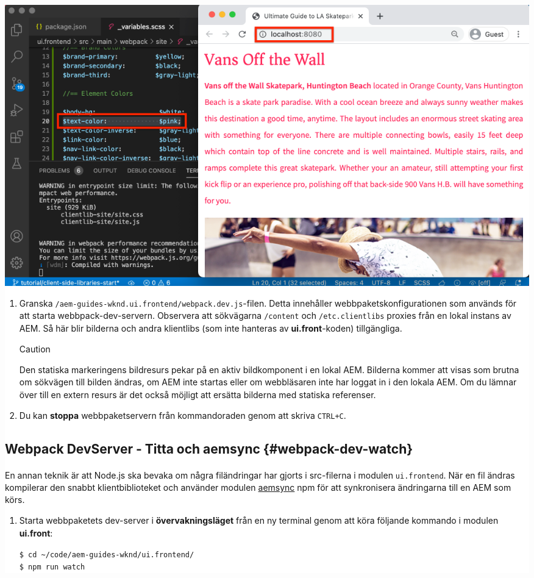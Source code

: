    ![Ändringar av server för lokal webbpaketsdev](assets/client-side-libraries/local-webpack-dev-server.png)

1. Granska `/aem-guides-wknd.ui.frontend/webpack.dev.js`-filen. Detta innehåller webbpaketskonfigurationen som används för att starta webbpack-dev-servern. Observera att sökvägarna `/content` och `/etc.clientlibs` proxies från en lokal instans av AEM. Så här blir bilderna och andra klientlibs (som inte hanteras av **ui.front**-koden) tillgängliga.

   >[!CAUTION]
   >
   > Den statiska markeringens bildresurs pekar på en aktiv bildkomponent i en lokal AEM. Bilderna kommer att visas som brutna om sökvägen till bilden ändras, om AEM inte startas eller om webbläsaren inte har loggat in i den lokala AEM. Om du lämnar över till en extern resurs är det också möjligt att ersätta bilderna med statiska referenser.

1. Du kan **stoppa** webbpaketservern från kommandoraden genom att skriva `CTRL+C`.

## Webpack DevServer - Titta och aemsync {#webpack-dev-watch}

En annan teknik är att Node.js ska bevaka om några filändringar har gjorts i src-filerna i modulen `ui.frontend`. När en fil ändras kompilerar den snabbt klientbiblioteket och använder modulen [aemsync](https://www.npmjs.com/package/aemsync) npm för att synkronisera ändringarna till en AEM som körs.

1. Starta webbpaketets dev-server i **övervakningsläget** från en ny terminal genom att köra följande kommando i modulen **ui.front**:

   ```shell
   $ cd ~/code/aem-guides-wknd/ui.frontend/
   $ npm run watch
   ```
